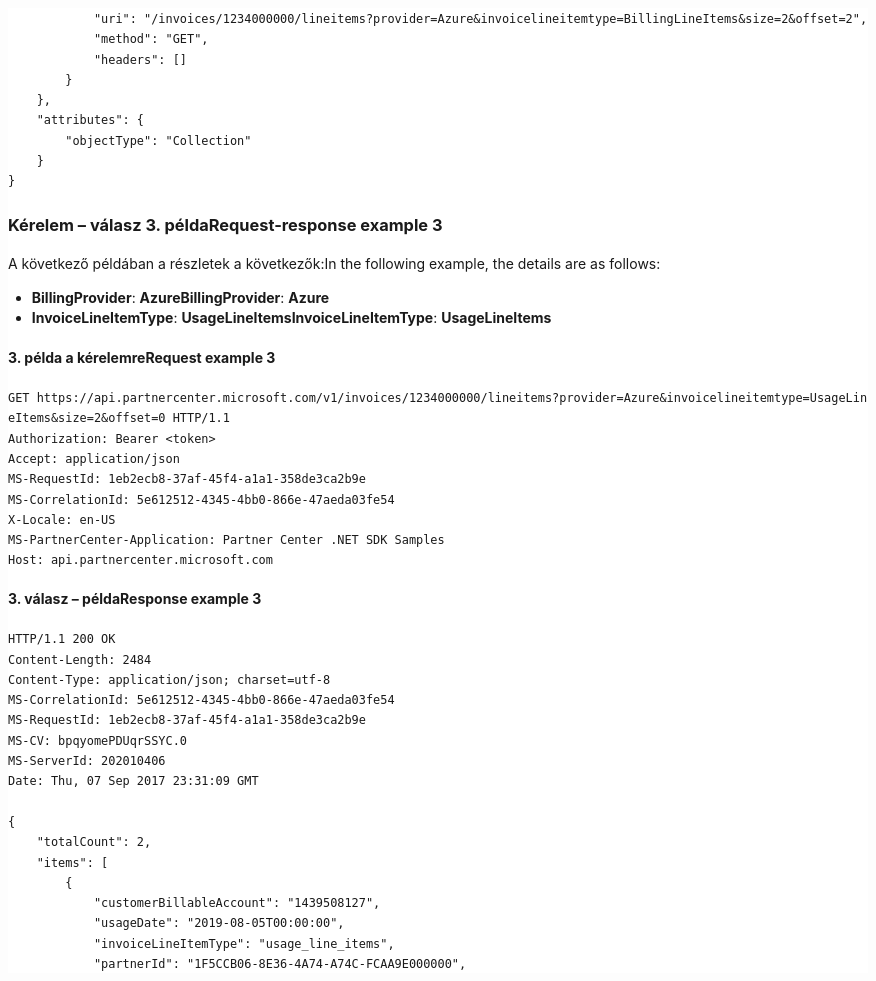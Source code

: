 ```http
            "uri": "/invoices/1234000000/lineitems?provider=Azure&invoicelineitemtype=BillingLineItems&size=2&offset=2",
            "method": "GET",
            "headers": []
        }
    },
    "attributes": {
        "objectType": "Collection"
    }
}
```

### <a name="request-response-example-3"></a><span data-ttu-id="b5c94-243">Kérelem – válasz 3. példa</span><span class="sxs-lookup"><span data-stu-id="b5c94-243">Request-response example 3</span></span>

<span data-ttu-id="b5c94-244">A következő példában a részletek a következők:</span><span class="sxs-lookup"><span data-stu-id="b5c94-244">In the following example, the details are as follows:</span></span>

- <span data-ttu-id="b5c94-245">**BillingProvider**: **Azure**</span><span class="sxs-lookup"><span data-stu-id="b5c94-245">**BillingProvider**: **Azure**</span></span>
- <span data-ttu-id="b5c94-246">**InvoiceLineItemType**: **UsageLineItems**</span><span class="sxs-lookup"><span data-stu-id="b5c94-246">**InvoiceLineItemType**: **UsageLineItems**</span></span>

#### <a name="request-example-3"></a><span data-ttu-id="b5c94-247">3. példa a kérelemre</span><span class="sxs-lookup"><span data-stu-id="b5c94-247">Request example 3</span></span>

```http
GET https://api.partnercenter.microsoft.com/v1/invoices/1234000000/lineitems?provider=Azure&invoicelineitemtype=UsageLineItems&size=2&offset=0 HTTP/1.1
Authorization: Bearer <token>
Accept: application/json
MS-RequestId: 1eb2ecb8-37af-45f4-a1a1-358de3ca2b9e
MS-CorrelationId: 5e612512-4345-4bb0-866e-47aeda03fe54
X-Locale: en-US
MS-PartnerCenter-Application: Partner Center .NET SDK Samples
Host: api.partnercenter.microsoft.com
```

#### <a name="response-example-3"></a><span data-ttu-id="b5c94-248">3. válasz – példa</span><span class="sxs-lookup"><span data-stu-id="b5c94-248">Response example 3</span></span>

```http
HTTP/1.1 200 OK
Content-Length: 2484
Content-Type: application/json; charset=utf-8
MS-CorrelationId: 5e612512-4345-4bb0-866e-47aeda03fe54
MS-RequestId: 1eb2ecb8-37af-45f4-a1a1-358de3ca2b9e
MS-CV: bpqyomePDUqrSSYC.0
MS-ServerId: 202010406
Date: Thu, 07 Sep 2017 23:31:09 GMT

{
    "totalCount": 2,
    "items": [
        {
            "customerBillableAccount": "1439508127",
            "usageDate": "2019-08-05T00:00:00",
            "invoiceLineItemType": "usage_line_items",
            "partnerId": "1F5CCB06-8E36-4A74-A74C-FCAA9E000000",
```